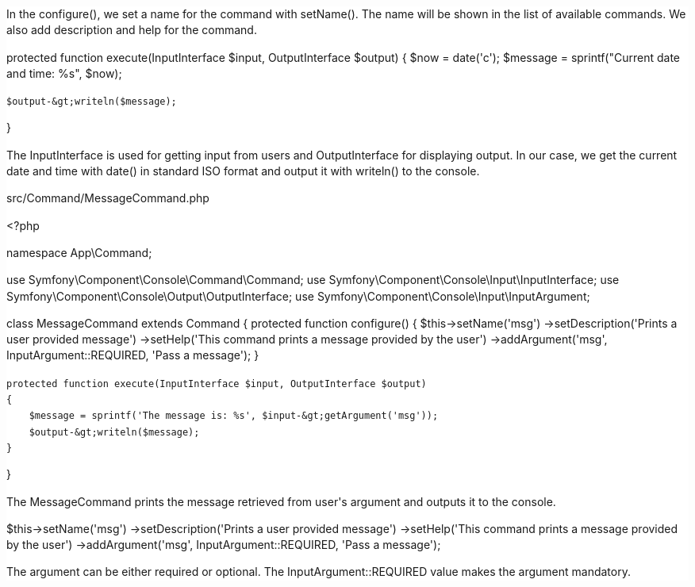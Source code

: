 In the configure(), we set a name for the command with setName().
The name will be shown in the list of available commands. We also add description and 
help for the command.

protected function execute(InputInterface $input, OutputInterface $output)
{
    $now = date('c');
    $message = sprintf("Current date and time: %s", $now);

    $output-&gt;writeln($message);
}

The InputInterface is used for getting input from users and 
OutputInterface for displaying output. In our case, we 
get the current date and time with date() in standard ISO format and
output it with writeln() to the console.

src/Command/MessageCommand.php
  

&lt;?php

namespace App\Command;

use Symfony\Component\Console\Command\Command;
use Symfony\Component\Console\Input\InputInterface;
use Symfony\Component\Console\Output\OutputInterface;
use Symfony\Component\Console\Input\InputArgument;

class MessageCommand extends Command
{
    protected function configure()
    {
        $this-&gt;setName('msg')
            -&gt;setDescription('Prints a user provided message')
            -&gt;setHelp('This command prints a message provided by the user')
            -&gt;addArgument('msg', InputArgument::REQUIRED, 'Pass a message');
    }
 
    protected function execute(InputInterface $input, OutputInterface $output)
    {
        $message = sprintf('The message is: %s', $input-&gt;getArgument('msg'));
        $output-&gt;writeln($message);
    }
}

The MessageCommand prints the message retrieved from user's argument
and outputs it to the console.

$this-&gt;setName('msg')
    -&gt;setDescription('Prints a user provided message')
    -&gt;setHelp('This command prints a message provided by the user')
    -&gt;addArgument('msg', InputArgument::REQUIRED, 'Pass a message');

The argument can be either required or optional. The InputArgument::REQUIRED
value makes the argument mandatory.
